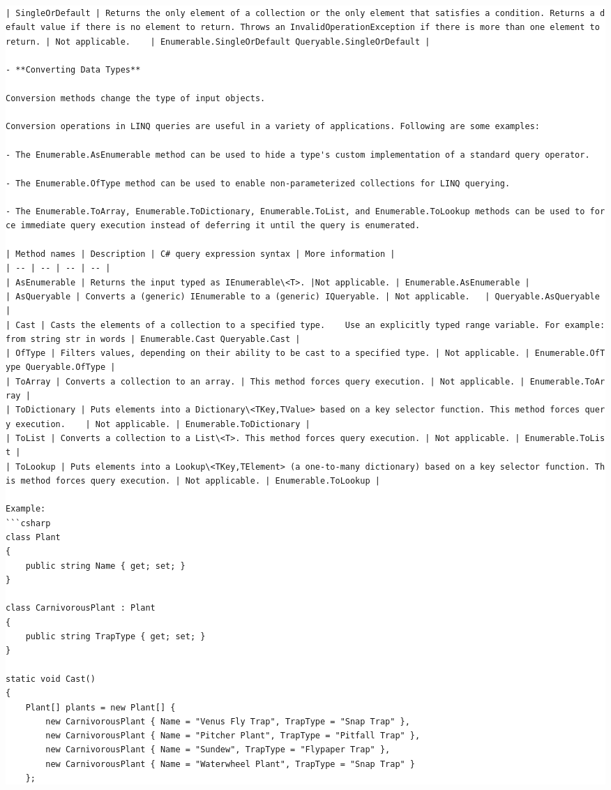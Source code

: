     | SingleOrDefault | Returns the only element of a collection or the only element that satisfies a condition. Returns a default value if there is no element to return. Throws an InvalidOperationException if there is more than one element to return.	| Not applicable.	 | Enumerable.SingleOrDefault Queryable.SingleOrDefault |

    - **Converting Data Types**

    Conversion methods change the type of input objects.

    Conversion operations in LINQ queries are useful in a variety of applications. Following are some examples:

    - The Enumerable.AsEnumerable method can be used to hide a type's custom implementation of a standard query operator.

    - The Enumerable.OfType method can be used to enable non-parameterized collections for LINQ querying.

    - The Enumerable.ToArray, Enumerable.ToDictionary, Enumerable.ToList, and Enumerable.ToLookup methods can be used to force immediate query execution instead of deferring it until the query is enumerated.

    | Method names | Description | C# query expression syntax | More information | 
    | -- | -- | -- | -- |  
    | AsEnumerable | Returns the input typed as IEnumerable\<T>. |Not applicable. | Enumerable.AsEnumerable | 
    | AsQueryable | Converts a (generic) IEnumerable to a (generic) IQueryable.	| Not applicable.	| Queryable.AsQueryable | 
    | Cast | Casts the elements of a collection to a specified type.	Use an explicitly typed range variable. For example: from string str in words | Enumerable.Cast Queryable.Cast |
    | OfType | Filters values, depending on their ability to be cast to a specified type. | Not applicable.	| Enumerable.OfType Queryable.OfType |
    | ToArray | Converts a collection to an array. | This method forces query execution. | Not applicable. | Enumerable.ToArray |
    | ToDictionary | Puts elements into a Dictionary\<TKey,TValue> based on a key selector function. This method forces query execution.	| Not applicable. | Enumerable.ToDictionary |
    | ToList | Converts a collection to a List\<T>. This method forces query execution.	| Not applicable. | Enumerable.ToList |
    | ToLookup | Puts elements into a Lookup\<TKey,TElement> (a one-to-many dictionary) based on a key selector function. This method forces query execution. | Not applicable.	| Enumerable.ToLookup |

    Example:
    ```csharp
    class Plant
    {
        public string Name { get; set; }
    }

    class CarnivorousPlant : Plant
    {
        public string TrapType { get; set; }
    }

    static void Cast()
    {
        Plant[] plants = new Plant[] {
            new CarnivorousPlant { Name = "Venus Fly Trap", TrapType = "Snap Trap" },
            new CarnivorousPlant { Name = "Pitcher Plant", TrapType = "Pitfall Trap" },
            new CarnivorousPlant { Name = "Sundew", TrapType = "Flypaper Trap" },
            new CarnivorousPlant { Name = "Waterwheel Plant", TrapType = "Snap Trap" }
        };
